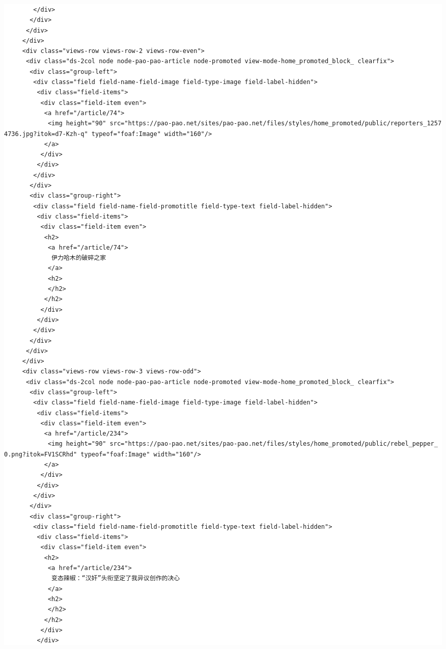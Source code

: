             </div>
           </div>
          </div>
         </div>
         <div class="views-row views-row-2 views-row-even">
          <div class="ds-2col node node-pao-pao-article node-promoted view-mode-home_promoted_block_ clearfix">
           <div class="group-left">
            <div class="field field-name-field-image field-type-image field-label-hidden">
             <div class="field-items">
              <div class="field-item even">
               <a href="/article/74">
                <img height="90" src="https://pao-pao.net/sites/pao-pao.net/files/styles/home_promoted/public/reporters_12574736.jpg?itok=d7-Kzh-q" typeof="foaf:Image" width="160"/>
               </a>
              </div>
             </div>
            </div>
           </div>
           <div class="group-right">
            <div class="field field-name-field-promotitle field-type-text field-label-hidden">
             <div class="field-items">
              <div class="field-item even">
               <h2>
                <a href="/article/74">
                 伊力哈木的破碎之家
                </a>
                <h2>
                </h2>
               </h2>
              </div>
             </div>
            </div>
           </div>
          </div>
         </div>
         <div class="views-row views-row-3 views-row-odd">
          <div class="ds-2col node node-pao-pao-article node-promoted view-mode-home_promoted_block_ clearfix">
           <div class="group-left">
            <div class="field field-name-field-image field-type-image field-label-hidden">
             <div class="field-items">
              <div class="field-item even">
               <a href="/article/234">
                <img height="90" src="https://pao-pao.net/sites/pao-pao.net/files/styles/home_promoted/public/rebel_pepper_0.png?itok=FV1SCRhd" typeof="foaf:Image" width="160"/>
               </a>
              </div>
             </div>
            </div>
           </div>
           <div class="group-right">
            <div class="field field-name-field-promotitle field-type-text field-label-hidden">
             <div class="field-items">
              <div class="field-item even">
               <h2>
                <a href="/article/234">
                 变态辣椒：“汉奸”头衔坚定了我异议创作的决心
                </a>
                <h2>
                </h2>
               </h2>
              </div>
             </div>